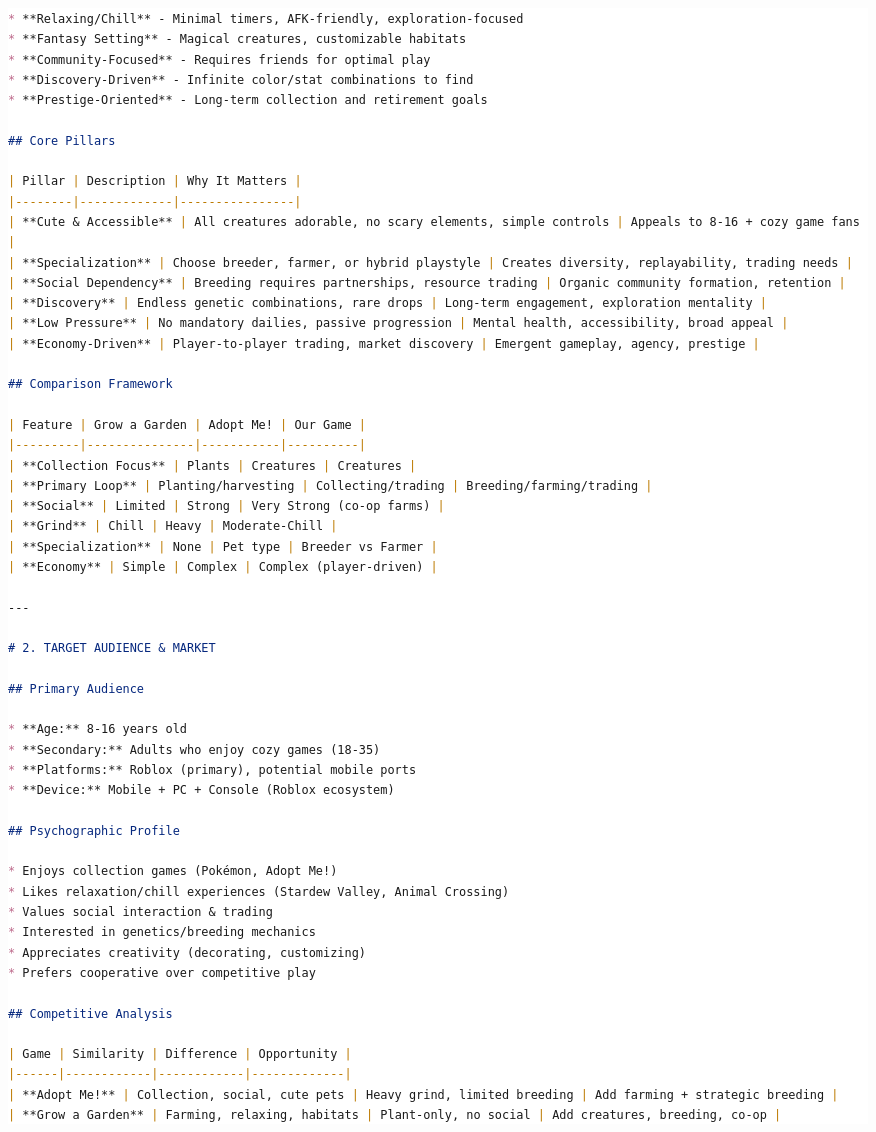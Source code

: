 ```markdown
* **Relaxing/Chill** - Minimal timers, AFK-friendly, exploration-focused
* **Fantasy Setting** - Magical creatures, customizable habitats
* **Community-Focused** - Requires friends for optimal play
* **Discovery-Driven** - Infinite color/stat combinations to find
* **Prestige-Oriented** - Long-term collection and retirement goals

## Core Pillars

| Pillar | Description | Why It Matters |
|--------|-------------|----------------|
| **Cute & Accessible** | All creatures adorable, no scary elements, simple controls | Appeals to 8-16 + cozy game fans |
| **Specialization** | Choose breeder, farmer, or hybrid playstyle | Creates diversity, replayability, trading needs |
| **Social Dependency** | Breeding requires partnerships, resource trading | Organic community formation, retention |
| **Discovery** | Endless genetic combinations, rare drops | Long-term engagement, exploration mentality |
| **Low Pressure** | No mandatory dailies, passive progression | Mental health, accessibility, broad appeal |
| **Economy-Driven** | Player-to-player trading, market discovery | Emergent gameplay, agency, prestige |

## Comparison Framework

| Feature | Grow a Garden | Adopt Me! | Our Game |
|---------|---------------|-----------|----------|
| **Collection Focus** | Plants | Creatures | Creatures |
| **Primary Loop** | Planting/harvesting | Collecting/trading | Breeding/farming/trading |
| **Social** | Limited | Strong | Very Strong (co-op farms) |
| **Grind** | Chill | Heavy | Moderate-Chill |
| **Specialization** | None | Pet type | Breeder vs Farmer |
| **Economy** | Simple | Complex | Complex (player-driven) |

---

# 2. TARGET AUDIENCE & MARKET

## Primary Audience

* **Age:** 8-16 years old
* **Secondary:** Adults who enjoy cozy games (18-35)
* **Platforms:** Roblox (primary), potential mobile ports
* **Device:** Mobile + PC + Console (Roblox ecosystem)

## Psychographic Profile

* Enjoys collection games (Pokémon, Adopt Me!)
* Likes relaxation/chill experiences (Stardew Valley, Animal Crossing)
* Values social interaction & trading
* Interested in genetics/breeding mechanics
* Appreciates creativity (decorating, customizing)
* Prefers cooperative over competitive play

## Competitive Analysis

| Game | Similarity | Difference | Opportunity |
|------|------------|------------|-------------|
| **Adopt Me!** | Collection, social, cute pets | Heavy grind, limited breeding | Add farming + strategic breeding |
| **Grow a Garden** | Farming, relaxing, habitats | Plant-only, no social | Add creatures, breeding, co-op |
```